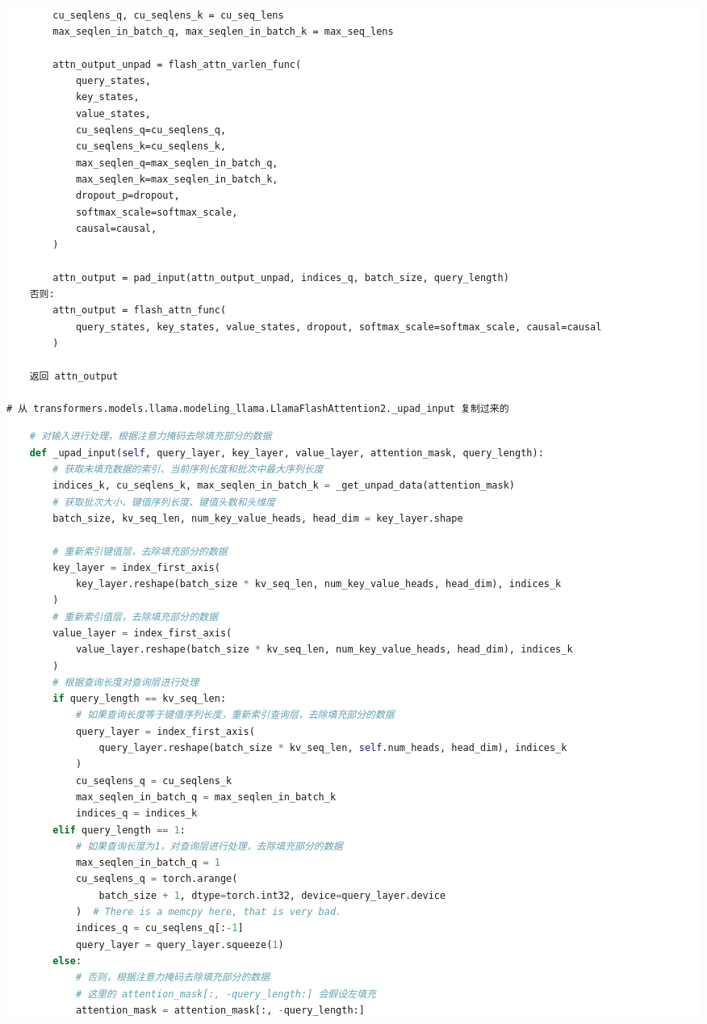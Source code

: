             cu_seqlens_q, cu_seqlens_k = cu_seq_lens
            max_seqlen_in_batch_q, max_seqlen_in_batch_k = max_seq_lens

            attn_output_unpad = flash_attn_varlen_func(
                query_states,
                key_states,
                value_states,
                cu_seqlens_q=cu_seqlens_q,
                cu_seqlens_k=cu_seqlens_k,
                max_seqlen_q=max_seqlen_in_batch_q,
                max_seqlen_k=max_seqlen_in_batch_k,
                dropout_p=dropout,
                softmax_scale=softmax_scale,
                causal=causal,
            )

            attn_output = pad_input(attn_output_unpad, indices_q, batch_size, query_length)
        否则:
            attn_output = flash_attn_func(
                query_states, key_states, value_states, dropout, softmax_scale=softmax_scale, causal=causal
            )

        返回 attn_output

    # 从 transformers.models.llama.modeling_llama.LlamaFlashAttention2._upad_input 复制过来的
```py  
    # 对输入进行处理，根据注意力掩码去除填充部分的数据
    def _upad_input(self, query_layer, key_layer, value_layer, attention_mask, query_length):
        # 获取未填充数据的索引、当前序列长度和批次中最大序列长度
        indices_k, cu_seqlens_k, max_seqlen_in_batch_k = _get_unpad_data(attention_mask)
        # 获取批次大小、键值序列长度、键值头数和头维度
        batch_size, kv_seq_len, num_key_value_heads, head_dim = key_layer.shape

        # 重新索引键值层，去除填充部分的数据
        key_layer = index_first_axis(
            key_layer.reshape(batch_size * kv_seq_len, num_key_value_heads, head_dim), indices_k
        )
        # 重新索引值层，去除填充部分的数据
        value_layer = index_first_axis(
            value_layer.reshape(batch_size * kv_seq_len, num_key_value_heads, head_dim), indices_k
        )
        # 根据查询长度对查询层进行处理
        if query_length == kv_seq_len:
            # 如果查询长度等于键值序列长度，重新索引查询层，去除填充部分的数据
            query_layer = index_first_axis(
                query_layer.reshape(batch_size * kv_seq_len, self.num_heads, head_dim), indices_k
            )
            cu_seqlens_q = cu_seqlens_k
            max_seqlen_in_batch_q = max_seqlen_in_batch_k
            indices_q = indices_k
        elif query_length == 1:
            # 如果查询长度为1，对查询层进行处理，去除填充部分的数据
            max_seqlen_in_batch_q = 1
            cu_seqlens_q = torch.arange(
                batch_size + 1, dtype=torch.int32, device=query_layer.device
            )  # There is a memcpy here, that is very bad.
            indices_q = cu_seqlens_q[:-1]
            query_layer = query_layer.squeeze(1)
        else:
            # 否则，根据注意力掩码去除填充部分的数据
            # 这里的 attention_mask[:, -query_length:] 会假设左填充
            attention_mask = attention_mask[:, -query_length:]
```